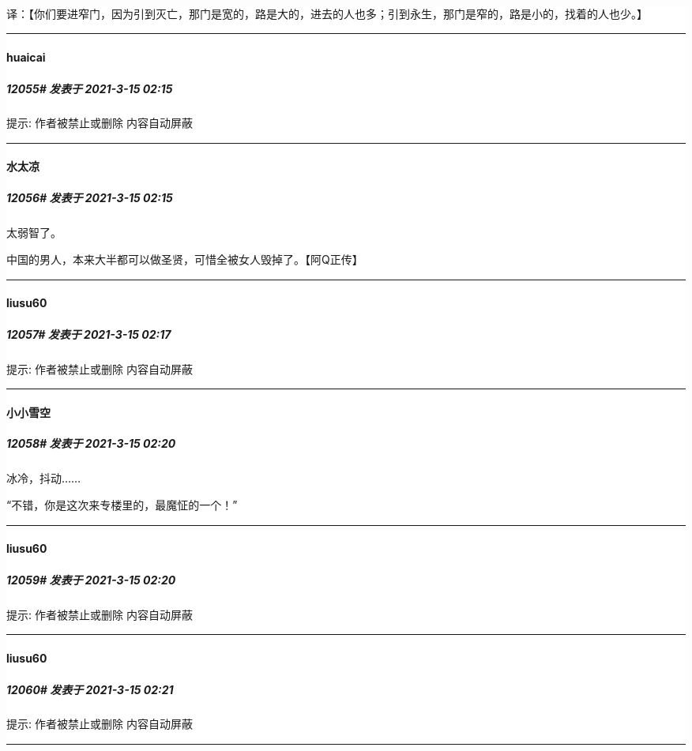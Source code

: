 译：【你们要进窄门，因为引到灭亡，那门是宽的，路是大的，进去的人也多；引到永生，那门是窄的，路是小的，找着的人也少。】


-----

####  huaicai  
##### 12055#       发表于 2021-3-15 02:15

提示: 作者被禁止或删除 内容自动屏蔽


-----

####  水太凉  
##### 12056#       发表于 2021-3-15 02:15


太弱智了。

中国的男人，本来大半都可以做圣贤，可惜全被女人毁掉了。【阿Q正传】


-----

####  liusu60  
##### 12057#       发表于 2021-3-15 02:17

提示: 作者被禁止或删除 内容自动屏蔽


-----

####  小小雪空  
##### 12058#       发表于 2021-3-15 02:20


冰冷，抖动……


“不错，你是这次来专楼里的，最魔怔的一个！”


-----

####  liusu60  
##### 12059#       发表于 2021-3-15 02:20

提示: 作者被禁止或删除 内容自动屏蔽


-----

####  liusu60  
##### 12060#       发表于 2021-3-15 02:21

提示: 作者被禁止或删除 内容自动屏蔽


-----

